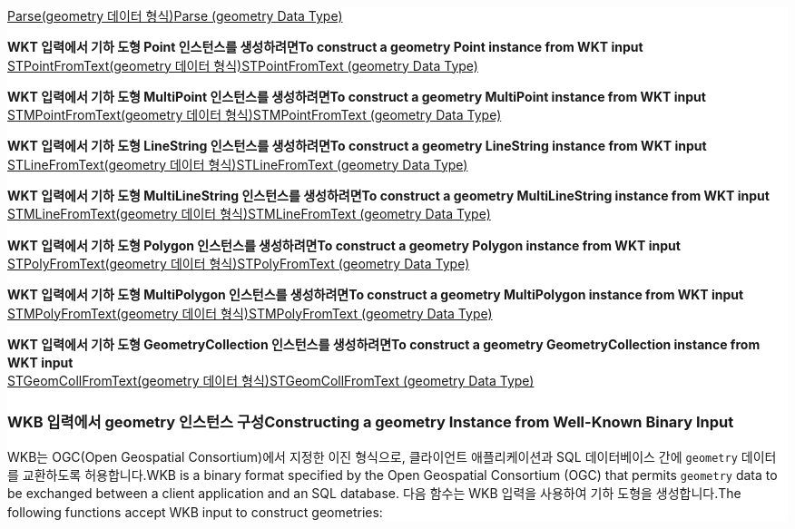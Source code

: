  [<span data-ttu-id="52f6e-137">Parse&#40;geometry 데이터 형식&#41;</span><span class="sxs-lookup"><span data-stu-id="52f6e-137">Parse &#40;geometry Data Type&#41;</span></span>](/sql/t-sql/spatial-geometry/parse-geometry-data-type)  
  
 <span data-ttu-id="52f6e-138">**WKT 입력에서 기하 도형 Point 인스턴스를 생성하려면**</span><span class="sxs-lookup"><span data-stu-id="52f6e-138">**To construct a geometry Point instance from WKT input**</span></span>  
 [<span data-ttu-id="52f6e-139">STPointFromText&#40;geometry 데이터 형식&#41;</span><span class="sxs-lookup"><span data-stu-id="52f6e-139">STPointFromText &#40;geometry Data Type&#41;</span></span>](/sql/t-sql/spatial-geometry/stpointfromtext-geometry-data-type)  
  
 <span data-ttu-id="52f6e-140">**WKT 입력에서 기하 도형 MultiPoint 인스턴스를 생성하려면**</span><span class="sxs-lookup"><span data-stu-id="52f6e-140">**To construct a geometry MultiPoint instance from WKT input**</span></span>  
 [<span data-ttu-id="52f6e-141">STMPointFromText&#40;geometry 데이터 형식&#41;</span><span class="sxs-lookup"><span data-stu-id="52f6e-141">STMPointFromText &#40;geometry Data Type&#41;</span></span>](/sql/t-sql/spatial-geometry/stmpointfromtext-geometry-data-type)  
  
 <span data-ttu-id="52f6e-142">**WKT 입력에서 기하 도형 LineString 인스턴스를 생성하려면**</span><span class="sxs-lookup"><span data-stu-id="52f6e-142">**To construct a geometry LineString instance from WKT input**</span></span>  
 [<span data-ttu-id="52f6e-143">STLineFromText&#40;geometry 데이터 형식&#41;</span><span class="sxs-lookup"><span data-stu-id="52f6e-143">STLineFromText &#40;geometry Data Type&#41;</span></span>](/sql/t-sql/spatial-geometry/stlinefromtext-geometry-data-type)  
  
 <span data-ttu-id="52f6e-144">**WKT 입력에서 기하 도형 MultiLineString 인스턴스를 생성하려면**</span><span class="sxs-lookup"><span data-stu-id="52f6e-144">**To construct a geometry MultiLineString instance from WKT input**</span></span>  
 [<span data-ttu-id="52f6e-145">STMLineFromText&#40;geometry 데이터 형식&#41;</span><span class="sxs-lookup"><span data-stu-id="52f6e-145">STMLineFromText &#40;geometry Data Type&#41;</span></span>](/sql/t-sql/spatial-geometry/stmlinefromtext-geometry-data-type)  
  
 <span data-ttu-id="52f6e-146">**WKT 입력에서 기하 도형 Polygon 인스턴스를 생성하려면**</span><span class="sxs-lookup"><span data-stu-id="52f6e-146">**To construct a geometry Polygon instance from WKT input**</span></span>  
 [<span data-ttu-id="52f6e-147">STPolyFromText&#40;geometry 데이터 형식&#41;</span><span class="sxs-lookup"><span data-stu-id="52f6e-147">STPolyFromText &#40;geometry Data Type&#41;</span></span>](/sql/t-sql/spatial-geometry/stpolyfromtext-geometry-data-type)  
  
 <span data-ttu-id="52f6e-148">**WKT 입력에서 기하 도형 MultiPolygon 인스턴스를 생성하려면**</span><span class="sxs-lookup"><span data-stu-id="52f6e-148">**To construct a geometry MultiPolygon instance from WKT input**</span></span>  
 [<span data-ttu-id="52f6e-149">STMPolyFromText&#40;geometry 데이터 형식&#41;</span><span class="sxs-lookup"><span data-stu-id="52f6e-149">STMPolyFromText &#40;geometry Data Type&#41;</span></span>](/sql/t-sql/spatial-geometry/stmpolyfromtext-geometry-data-type)  
  
 <span data-ttu-id="52f6e-150">**WKT 입력에서 기하 도형 GeometryCollection 인스턴스를 생성하려면**</span><span class="sxs-lookup"><span data-stu-id="52f6e-150">**To construct a geometry GeometryCollection instance from WKT input**</span></span>  
 [<span data-ttu-id="52f6e-151">STGeomCollFromText&#40;geometry 데이터 형식&#41;</span><span class="sxs-lookup"><span data-stu-id="52f6e-151">STGeomCollFromText &#40;geometry Data Type&#41;</span></span>](/sql/t-sql/spatial-geometry/stgeomcollfromtext-geometry-data-type)  
  
  
  
###  <a name="constructing-a-geometry-instance-from-well-known-binary-input"></a><a name="wkb"></a> <span data-ttu-id="52f6e-152">WKB 입력에서 geometry 인스턴스 구성</span><span class="sxs-lookup"><span data-stu-id="52f6e-152">Constructing a geometry Instance from Well-Known Binary Input</span></span>  
 <span data-ttu-id="52f6e-153">WKB는 OGC(Open Geospatial Consortium)에서 지정한 이진 형식으로, 클라이언트 애플리케이션과 SQL 데이터베이스 간에 `geometry` 데이터를 교환하도록 허용합니다.</span><span class="sxs-lookup"><span data-stu-id="52f6e-153">WKB is a binary format specified by the Open Geospatial Consortium (OGC) that permits `geometry` data to be exchanged between a client application and an SQL database.</span></span> <span data-ttu-id="52f6e-154">다음 함수는 WKB 입력을 사용하여 기하 도형을 생성합니다.</span><span class="sxs-lookup"><span data-stu-id="52f6e-154">The following functions accept WKB input to construct geometries:</span></span>  
  